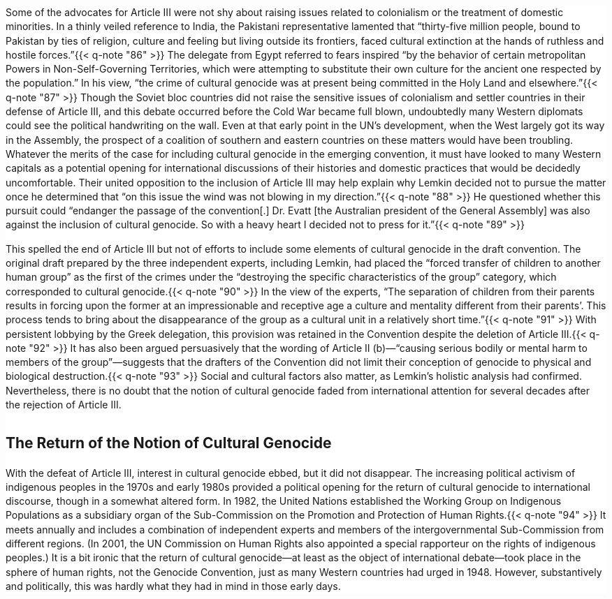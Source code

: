 Some of the advocates for Article III were not shy about raising issues related to colonialism or the treatment of domestic minorities. In a thinly veiled reference to India, the Pakistani representative lamented that “thirty-five million people, bound to Pakistan by ties of religion, culture and feeling but living outside its frontiers, faced cultural extinction at the hands of ruthless and hostile forces.”{{< q-note "86" >}} The delegate from Egypt referred to fears inspired “by the behavior of certain metropolitan Powers in Non-Self-Governing Territories, which were attempting to substitute their own culture for the ancient one respected by the population.” In his view, “the crime of cultural genocide was at present being committed in the Holy Land and elsewhere.”{{< q-note "87" >}} Though the Soviet bloc countries did not raise the sensitive issues of colonialism and settler countries in their defense of Article III, and this debate occurred before the Cold War became full blown, undoubtedly many Western diplomats could see the political handwriting on the wall. Even at that early point in the UN’s development, when the West largely got its way in the Assembly, the prospect of a coalition of southern and eastern countries on these matters would have been troubling. Whatever the merits of the case for including cultural genocide in the emerging convention, it must have looked to many Western capitals as a potential opening for international discussions of their histories and domestic practices that would be decidedly uncomfortable. Their united opposition to the inclusion of Article III may help explain why Lemkin decided not to pursue the matter once he determined that “on this issue the wind was not blowing in my direction.”{{< q-note "88" >}} He questioned whether this pursuit could “endanger the passage of the convention[.] Dr. Evatt [the Australian president of the General Assembly] was also against the inclusion of cultural genocide. So with a heavy heart I decided not to press for it.”{{< q-note "89" >}}


This spelled the end of Article III but not of efforts to include some elements of cultural genocide in the draft convention. The original draft prepared by the three independent experts, including Lemkin, had placed the “forced transfer of children to another human group” as the first of the crimes under the “destroying the specific characteristics of the group” category, which corresponded to cultural genocide.{{< q-note "90" >}} In the view of the experts, “The separation of children from their parents results in forcing upon the former at an impressionable and receptive age a culture and mentality different from their parents’. This process tends to bring about the disappearance of the group as a cultural unit in a relatively short time.”{{< q-note "91" >}} With persistent lobbying by the Greek delegation, this provision was retained in the Convention despite the deletion of Article III.{{< q-note "92" >}} It has also been argued persuasively that the wording of Article II (b)—“causing serious bodily or mental harm to members of the group”—suggests that the drafters of the Convention did not limit their conception of genocide to physical and biological destruction.{{< q-note "93" >}} Social and cultural factors also matter, as Lemkin’s holistic analysis had confirmed. Nevertheless, there is no doubt that the notion of cultural genocide faded from international attention for several decades after the rejection of Article III.


## The Return of the Notion of Cultural Genocide


With the defeat of Article III, interest in cultural genocide ebbed, but it did not disappear. The increasing political activism of indigenous peoples in the 1970s and early 1980s provided a political opening for the return of cultural genocide to international discourse, though in a somewhat altered form. In 1982, the United Nations established the Working Group on Indigenous Populations as a subsidiary organ of the Sub-Commission on the Promotion and Protection of Human Rights.{{< q-note "94" >}} It meets annually and includes a combination of independent experts and members of the intergovernmental Sub-Commission from different regions. (In 2001, the UN Commission on Human Rights also appointed a special rapporteur on the rights of indigenous peoples.) It is a bit ironic that the return of cultural genocide—at least as the object of international debate—took place in the sphere of human rights, not the Genocide Convention, just as many Western countries had urged in 1948. However, substantively and politically, this was hardly what they had in mind in those early days.
